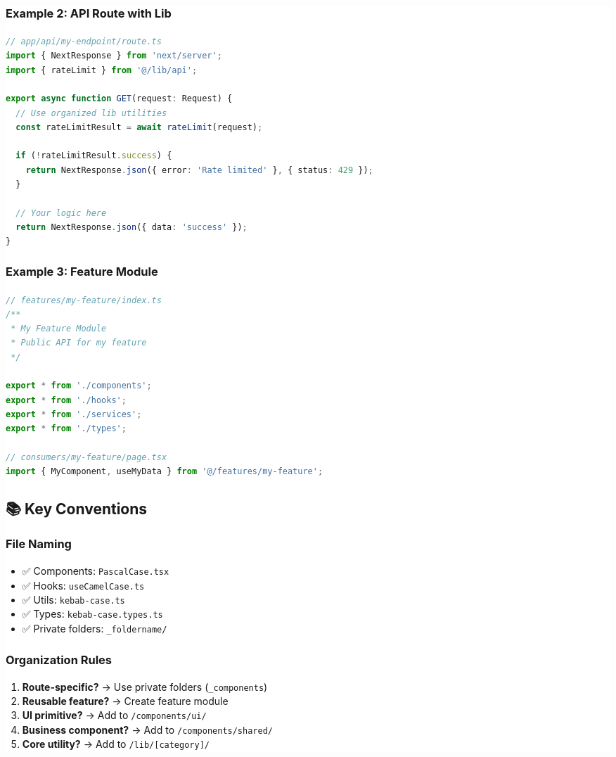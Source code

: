### Example 2: API Route with Lib
```typescript
// app/api/my-endpoint/route.ts
import { NextResponse } from 'next/server';
import { rateLimit } from '@/lib/api';

export async function GET(request: Request) {
  // Use organized lib utilities
  const rateLimitResult = await rateLimit(request);
  
  if (!rateLimitResult.success) {
    return NextResponse.json({ error: 'Rate limited' }, { status: 429 });
  }
  
  // Your logic here
  return NextResponse.json({ data: 'success' });
}
```

### Example 3: Feature Module
```typescript
// features/my-feature/index.ts
/**
 * My Feature Module
 * Public API for my feature
 */

export * from './components';
export * from './hooks';
export * from './services';
export * from './types';

// consumers/my-feature/page.tsx
import { MyComponent, useMyData } from '@/features/my-feature';
```

## 📚 Key Conventions

### File Naming
- ✅ Components: `PascalCase.tsx`
- ✅ Hooks: `useCamelCase.ts`
- ✅ Utils: `kebab-case.ts`
- ✅ Types: `kebab-case.types.ts`
- ✅ Private folders: `_foldername/`

### Organization Rules
1. **Route-specific?** → Use private folders (`_components`)
2. **Reusable feature?** → Create feature module
3. **UI primitive?** → Add to `/components/ui/`
4. **Business component?** → Add to `/components/shared/`
5. **Core utility?** → Add to `/lib/[category]/`
